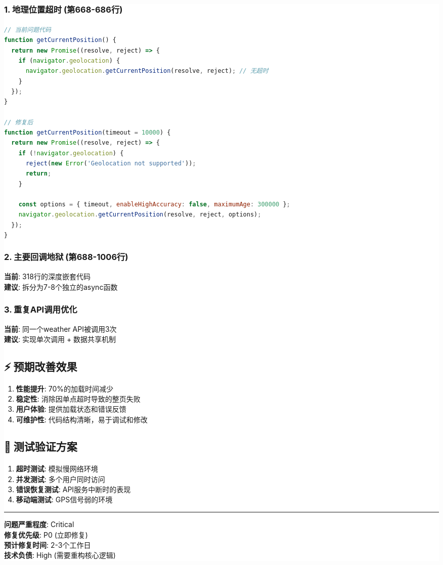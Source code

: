 ### 1. 地理位置超时 (第668-686行)
```javascript
// 当前问题代码
function getCurrentPosition() {
  return new Promise((resolve, reject) => {
    if (navigator.geolocation) {
      navigator.geolocation.getCurrentPosition(resolve, reject); // 无超时
    }
  });
}

// 修复后
function getCurrentPosition(timeout = 10000) {
  return new Promise((resolve, reject) => {
    if (!navigator.geolocation) {
      reject(new Error('Geolocation not supported'));
      return;
    }
    
    const options = { timeout, enableHighAccuracy: false, maximumAge: 300000 };
    navigator.geolocation.getCurrentPosition(resolve, reject, options);
  });
}
```

### 2. 主要回调地狱 (第688-1006行)
**当前**: 318行的深度嵌套代码  
**建议**: 拆分为7-8个独立的async函数

### 3. 重复API调用优化
**当前**: 同一个weather API被调用3次  
**建议**: 实现单次调用 + 数据共享机制

## ⚡ 预期改善效果

1. **性能提升**: 70%的加载时间减少
2. **稳定性**: 消除因单点超时导致的整页失败
3. **用户体验**: 提供加载状态和错误反馈
4. **可维护性**: 代码结构清晰，易于调试和修改

## 🧪 测试验证方案

1. **超时测试**: 模拟慢网络环境
2. **并发测试**: 多个用户同时访问
3. **错误恢复测试**: API服务中断时的表现
4. **移动端测试**: GPS信号弱的环境

---

**问题严重程度**: Critical  
**修复优先级**: P0 (立即修复)  
**预计修复时间**: 2-3个工作日  
**技术负债**: High (需要重构核心逻辑)